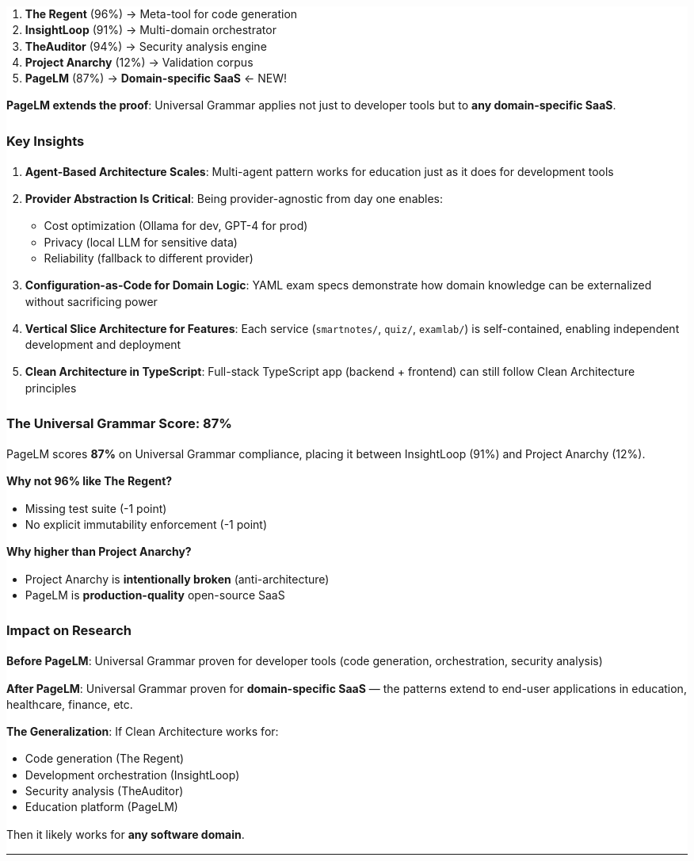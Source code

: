 1. **The Regent** (96%) → Meta-tool for code generation
2. **InsightLoop** (91%) → Multi-domain orchestrator
3. **TheAuditor** (94%) → Security analysis engine
4. **Project Anarchy** (12%) → Validation corpus
5. **PageLM** (87%) → **Domain-specific SaaS** ← NEW!

**PageLM extends the proof**: Universal Grammar applies not just to developer tools but to **any domain-specific SaaS**.

### Key Insights

1. **Agent-Based Architecture Scales**: Multi-agent pattern works for education just as it does for development tools

2. **Provider Abstraction Is Critical**: Being provider-agnostic from day one enables:
   - Cost optimization (Ollama for dev, GPT-4 for prod)
   - Privacy (local LLM for sensitive data)
   - Reliability (fallback to different provider)

3. **Configuration-as-Code for Domain Logic**: YAML exam specs demonstrate how domain knowledge can be externalized without sacrificing power

4. **Vertical Slice Architecture for Features**: Each service (`smartnotes/`, `quiz/`, `examlab/`) is self-contained, enabling independent development and deployment

5. **Clean Architecture in TypeScript**: Full-stack TypeScript app (backend + frontend) can still follow Clean Architecture principles

### The Universal Grammar Score: 87%

PageLM scores **87%** on Universal Grammar compliance, placing it between InsightLoop (91%) and Project Anarchy (12%).

**Why not 96% like The Regent?**
- Missing test suite (-1 point)
- No explicit immutability enforcement (-1 point)

**Why higher than Project Anarchy?**
- Project Anarchy is **intentionally broken** (anti-architecture)
- PageLM is **production-quality** open-source SaaS

### Impact on Research

**Before PageLM**: Universal Grammar proven for developer tools (code generation, orchestration, security analysis)

**After PageLM**: Universal Grammar proven for **domain-specific SaaS** — the patterns extend to end-user applications in education, healthcare, finance, etc.

**The Generalization**: If Clean Architecture works for:
- Code generation (The Regent)
- Development orchestration (InsightLoop)
- Security analysis (TheAuditor)
- Education platform (PageLM)

Then it likely works for **any software domain**.

---